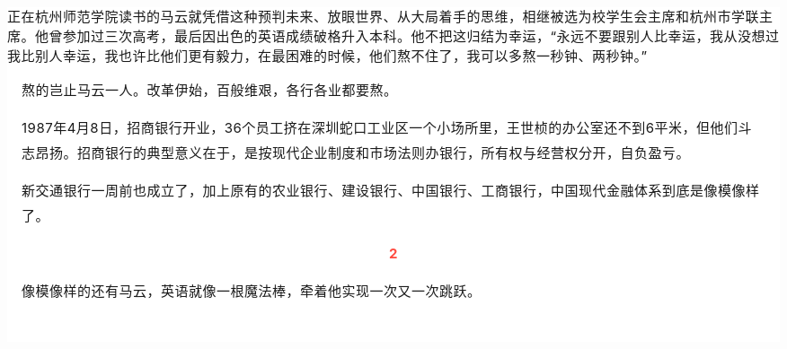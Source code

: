 <span style="font-size: 15px;letter-spacing: 0.5px;">
          正在杭州师范学院读书的马云就凭借这种预判未来、放眼世界、从大局着手的思维，相继被选为校学生会主席和杭州市学联主席。他曾参加过三次高考，最后因出色的英语成绩破格升入本科。他不把这归结为幸运，“永远不要跟别人比幸运，我从没想过我比别人幸运，我也许比他们更有毅力，在最困难的时候，他们熬不住了，我可以多熬一秒钟、两秒钟。”
         </span>
</p>
<p style="margin-left: 16px;margin-right: 16px;line-height: 2em;">
<span style="font-size: 15px;letter-spacing: 0.5px;">
</span>
</p>
<p style="margin-left: 16px;margin-right: 16px;line-height: 2em;">
<span style="font-size: 15px;letter-spacing: 0.5px;">
          熬的岂止马云一人。改革伊始，百般维艰，各行各业都要熬。
         </span>
</p>
<p style="margin-left: 16px;margin-right: 16px;line-height: 2em;">
<span style="font-size: 15px;letter-spacing: 0.5px;">
</span>
</p>
<p style="margin-left: 16px;margin-right: 16px;line-height: 2em;">
<span style="font-size: 15px;letter-spacing: 0.5px;">
          1987年4月8日，招商银行开业，36个员工挤在深圳蛇口工业区一个小场所里，王世桢的办公室还不到6平米，但他们斗志昂扬。招商银行的典型意义在于，是按现代企业制度和市场法则办银行，所有权与经营权分开，自负盈亏。
         </span>
</p>
<p style="margin-left: 16px;margin-right: 16px;line-height: 2em;">
<span style="font-size: 15px;letter-spacing: 0.5px;">
</span>
</p>
<p style="margin-left: 16px;margin-right: 16px;line-height: 2em;">
<span style="font-size: 15px;letter-spacing: 0.5px;">
          新交通银行一周前也成立了，加上原有的农业银行、建设银行、中国银行、工商银行，中国现代金融体系到底是像模像样了。
         </span>
</p>
<p style="margin-left: 16px;margin-right: 16px;line-height: 2em;">
<span style="font-size: 15px;letter-spacing: 0.5px;">
</span>
</p>
<p style="margin-left: 16px;margin-right: 16px;line-height: 2em;">
<span style="font-size: 15px;letter-spacing: 0.5px;">
</span>
</p>
<p style="text-align: center;margin-left: 16px;margin-right: 16px;line-height: 2em;">
<span style="color: rgb(255, 76, 65);font-size: 15px;letter-spacing: 0.5px;">
<strong>
           2
          </strong>
</span>
</p>
<p style="margin-left: 16px;margin-right: 16px;line-height: 2em;">
<span style="font-size: 15px;letter-spacing: 0.5px;">
</span>
</p>
<p style="margin-left: 16px;margin-right: 16px;line-height: 2em;">
<span style="font-size: 15px;letter-spacing: 0.5px;">
</span>
</p>
<p style="margin-left: 16px;margin-right: 16px;line-height: 2em;">
<span style="font-size: 15px;letter-spacing: 0.5px;">
          像模像样的还有马云，英语就像一根魔法棒，牵着他实现一次又一次跳跃。
         </span>
</p>
<p style="margin-left: 16px;margin-right: 16px;line-height: 2em;">
<span style="font-size: 15px;letter-spacing: 0.5px;">
<br/>